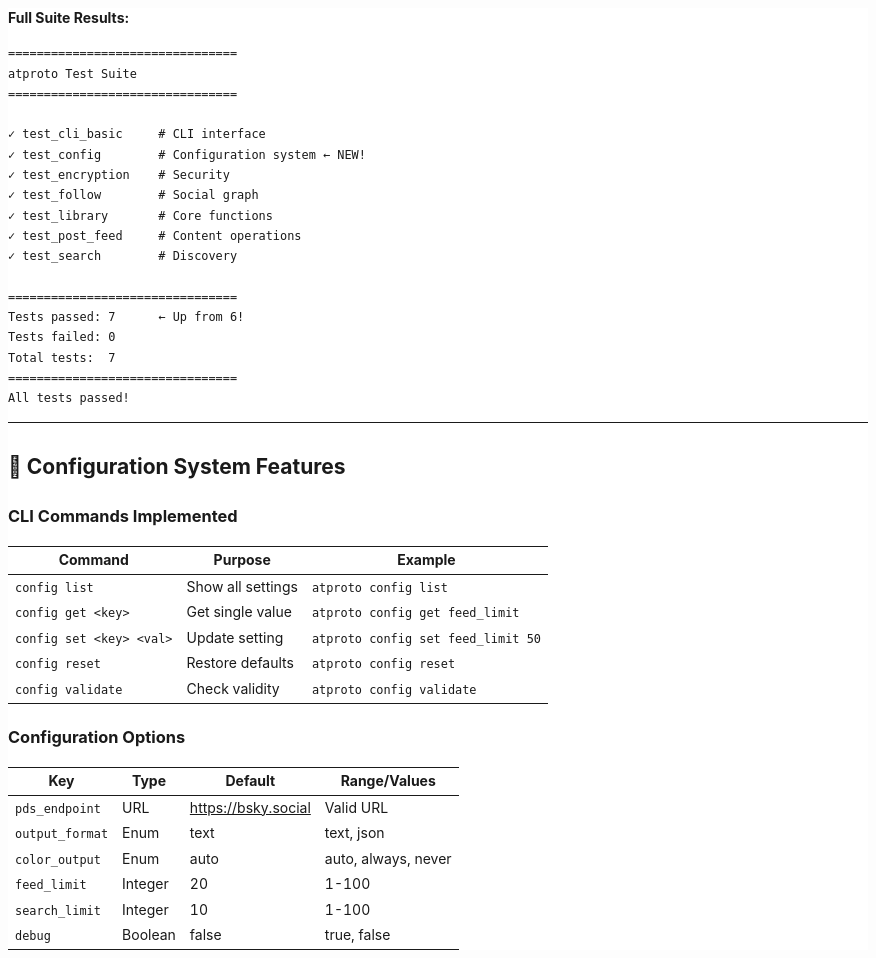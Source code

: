 **Full Suite Results:**
```
================================
atproto Test Suite
================================

✓ test_cli_basic     # CLI interface
✓ test_config        # Configuration system ← NEW!
✓ test_encryption    # Security
✓ test_follow        # Social graph
✓ test_library       # Core functions
✓ test_post_feed     # Content operations
✓ test_search        # Discovery

================================
Tests passed: 7      ← Up from 6!
Tests failed: 0
Total tests:  7
================================
All tests passed!
```

---

## 🎨 Configuration System Features

### CLI Commands Implemented

| Command | Purpose | Example |
|---------|---------|---------|
| `config list` | Show all settings | `atproto config list` |
| `config get <key>` | Get single value | `atproto config get feed_limit` |
| `config set <key> <val>` | Update setting | `atproto config set feed_limit 50` |
| `config reset` | Restore defaults | `atproto config reset` |
| `config validate` | Check validity | `atproto config validate` |

### Configuration Options

| Key | Type | Default | Range/Values |
|-----|------|---------|--------------|
| `pds_endpoint` | URL | https://bsky.social | Valid URL |
| `output_format` | Enum | text | text, json |
| `color_output` | Enum | auto | auto, always, never |
| `feed_limit` | Integer | 20 | 1-100 |
| `search_limit` | Integer | 10 | 1-100 |
| `debug` | Boolean | false | true, false |
